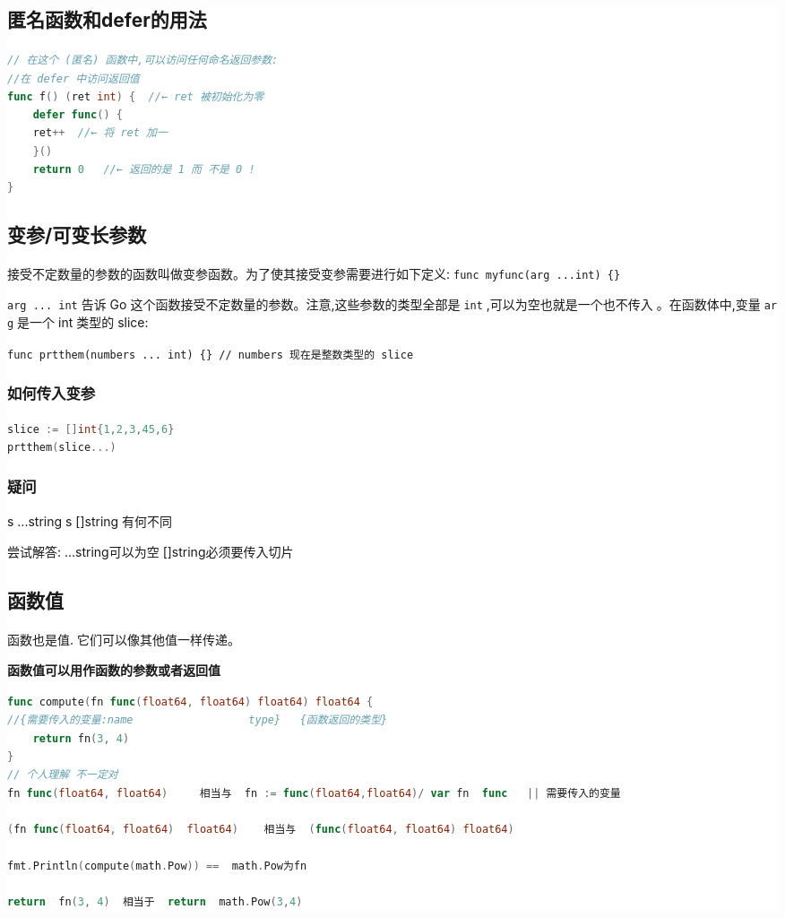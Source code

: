 ## 匿名函数和defer的用法

```go
// 在这个 (匿名) 函数中,可以访问任何命名返回参数:
//在 defer 中访问返回值
func f() (ret int) {  //← ret 被初始化为零
	defer func() {
	ret++  //← 将 ret 加一
	}()
	return 0   //← 返回的是 1 而 不是 0 !
}
```

## 变参/可变长参数

接受不定数量的参数的函数叫做变参函数。为了使其接受变参需要进行如下定义:
`func myfunc(arg ...int) {}`

`arg ... int` 告诉 Go 这个函数接受不定数量的参数。注意,这些参数的类型全部是
`int` ,可以为空也就是一个也不传入 。在函数体中,变量 `arg` 是一个 int 类型的 slice:

`func prtthem(numbers ... int) {} // numbers 现在是整数类型的 slice`

### 如何传入变参

```go
slice := []int{1,2,3,45,6}
prtthem(slice...)
```
### 疑问

s ...string
s []string 
有何不同

尝试解答: ...string可以为空  []string必须要传入切片

## 函数值

函数也是值. 它们可以像其他值一样传递。

**函数值可以用作函数的参数或者返回值**

```go
func compute(fn func(float64, float64) float64) float64 {
//{需要传入的变量:name                  type}   {函数返回的类型} 
	return fn(3, 4)
}
// 个人理解 不一定对
fn func(float64, float64)     相当与  fn := func(float64,float64)/ var fn  func   || 需要传入的变量

(fn func(float64, float64)  float64)    相当与  (func(float64, float64) float64)

fmt.Println(compute(math.Pow)) ==  math.Pow为fn 

return  fn(3, 4)  相当于  return  math.Pow(3,4)
```
